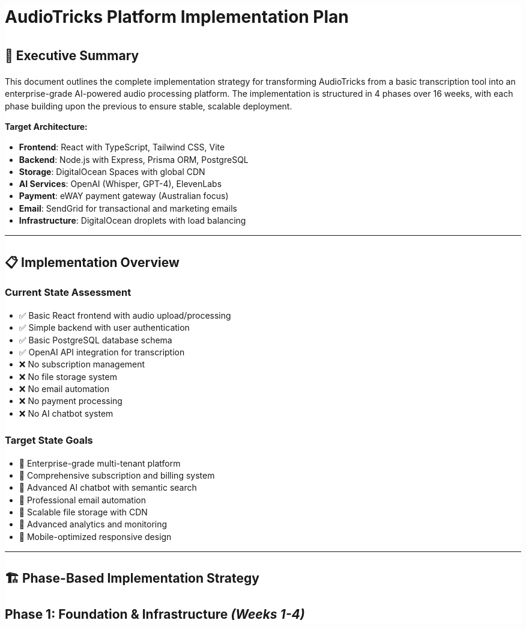 # AudioTricks Platform Implementation Plan

## 🎯 **Executive Summary**

This document outlines the complete implementation strategy for transforming AudioTricks from a basic transcription tool into an enterprise-grade AI-powered audio processing platform. The implementation is structured in 4 phases over 16 weeks, with each phase building upon the previous to ensure stable, scalable deployment.

**Target Architecture:**
- **Frontend**: React with TypeScript, Tailwind CSS, Vite
- **Backend**: Node.js with Express, Prisma ORM, PostgreSQL
- **Storage**: DigitalOcean Spaces with global CDN
- **AI Services**: OpenAI (Whisper, GPT-4), ElevenLabs
- **Payment**: eWAY payment gateway (Australian focus)
- **Email**: SendGrid for transactional and marketing emails
- **Infrastructure**: DigitalOcean droplets with load balancing

---

## 📋 **Implementation Overview**

### **Current State Assessment**
- ✅ Basic React frontend with audio upload/processing
- ✅ Simple backend with user authentication
- ✅ Basic PostgreSQL database schema
- ✅ OpenAI API integration for transcription
- ❌ No subscription management
- ❌ No file storage system
- ❌ No email automation
- ❌ No payment processing
- ❌ No AI chatbot system

### **Target State Goals**
- 🎯 Enterprise-grade multi-tenant platform
- 🎯 Comprehensive subscription and billing system
- 🎯 Advanced AI chatbot with semantic search
- 🎯 Professional email automation
- 🎯 Scalable file storage with CDN
- 🎯 Advanced analytics and monitoring
- 🎯 Mobile-optimized responsive design

---

## 🏗️ **Phase-Based Implementation Strategy**

## **Phase 1: Foundation & Infrastructure** *(Weeks 1-4)*

